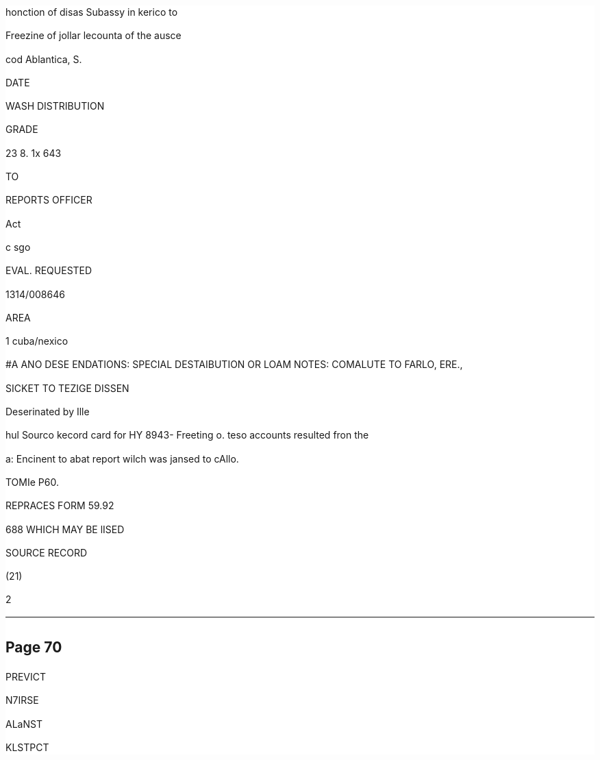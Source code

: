 honction of disas Subassy in kerico to

Freezine of jollar lecounta of the ausce

cod Ablantica, S.

DATE

WASH DISTRIBUTION

GRADE

23 8. 1x 643

TO

REPORTS OFFICER

Act

c sgo

EVAL. REQUESTED

1314/008646

AREA

1 cuba/nexico

#A ANO DESE ENDATIONS: SPECIAL DESTAIBUTION OR LOAM NOTES: COMALUTE TO FARLO, ERE.,

SICKET TO TEZIGE DISSEN

Deserinated by Ille

hul Sourco kecord card for HY 8943- Freeting o. teso accounts resulted fron the

a: Encinent to abat report wilch was jansed to cAllo.

TOMIe P60.

REPRACES FORM 59.92

688 WHICH MAY BE lISED

SOURCE RECORD

(21)

2

---

## Page 70

PREVICT

N7IRSE

ALaNST

KLSTPCT
